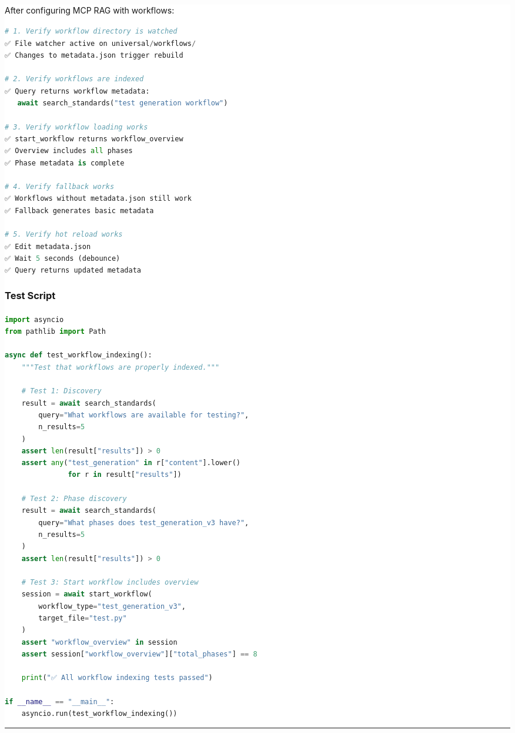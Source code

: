 After configuring MCP RAG with workflows:

```python
# 1. Verify workflow directory is watched
✅ File watcher active on universal/workflows/
✅ Changes to metadata.json trigger rebuild

# 2. Verify workflows are indexed
✅ Query returns workflow metadata:
   await search_standards("test generation workflow")

# 3. Verify workflow loading works
✅ start_workflow returns workflow_overview
✅ Overview includes all phases
✅ Phase metadata is complete

# 4. Verify fallback works
✅ Workflows without metadata.json still work
✅ Fallback generates basic metadata

# 5. Verify hot reload works
✅ Edit metadata.json
✅ Wait 5 seconds (debounce)
✅ Query returns updated metadata
```

### Test Script

```python
import asyncio
from pathlib import Path

async def test_workflow_indexing():
    """Test that workflows are properly indexed."""
    
    # Test 1: Discovery
    result = await search_standards(
        query="What workflows are available for testing?",
        n_results=5
    )
    assert len(result["results"]) > 0
    assert any("test_generation" in r["content"].lower() 
               for r in result["results"])
    
    # Test 2: Phase discovery
    result = await search_standards(
        query="What phases does test_generation_v3 have?",
        n_results=5
    )
    assert len(result["results"]) > 0
    
    # Test 3: Start workflow includes overview
    session = await start_workflow(
        workflow_type="test_generation_v3",
        target_file="test.py"
    )
    assert "workflow_overview" in session
    assert session["workflow_overview"]["total_phases"] == 8
    
    print("✅ All workflow indexing tests passed")

if __name__ == "__main__":
    asyncio.run(test_workflow_indexing())
```

---